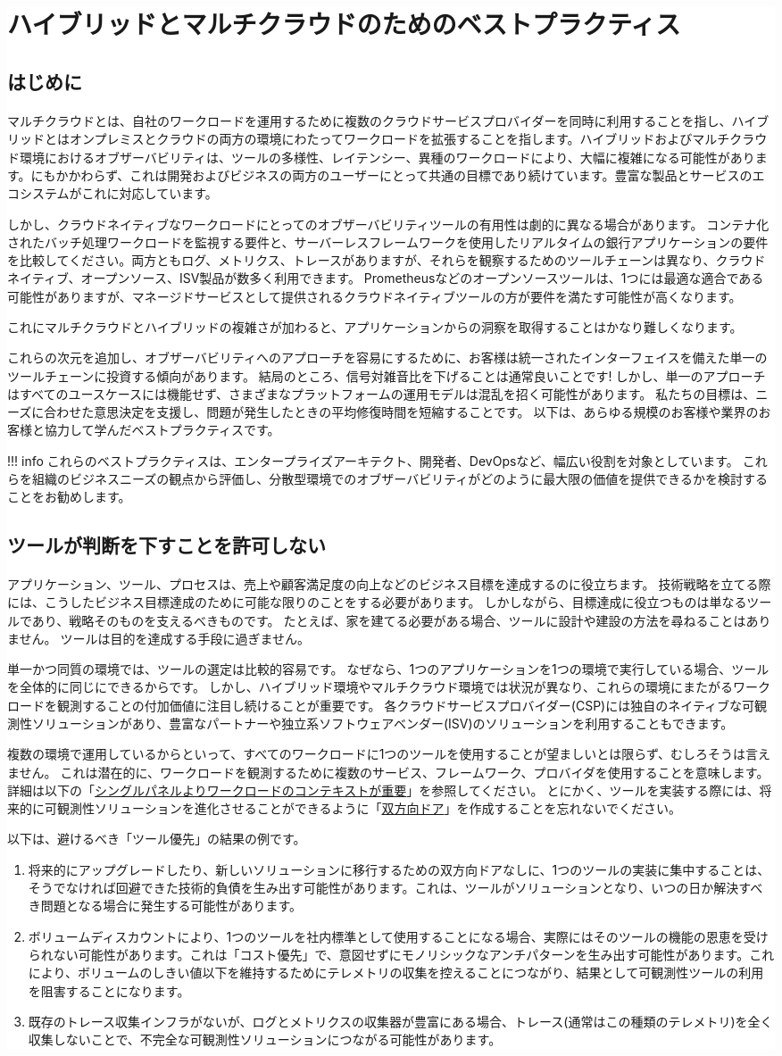 # ハイブリッドとマルチクラウドのためのベストプラクティス

## はじめに

マルチクラウドとは、自社のワークロードを運用するために複数のクラウドサービスプロバイダーを同時に利用することを指し、ハイブリッドとはオンプレミスとクラウドの両方の環境にわたってワークロードを拡張することを指します。ハイブリッドおよびマルチクラウド環境におけるオブザーバビリティは、ツールの多様性、レイテンシー、異種のワークロードにより、大幅に複雑になる可能性があります。にもかかわらず、これは開発およびビジネスの両方のユーザーにとって共通の目標であり続けています。豊富な製品とサービスのエコシステムがこれに対応しています。

しかし、クラウドネイティブなワークロードにとってのオブザーバビリティツールの有用性は劇的に異なる場合があります。 コンテナ化されたバッチ処理ワークロードを監視する要件と、サーバーレスフレームワークを使用したリアルタイムの銀行アプリケーションの要件を比較してください。両方ともログ、メトリクス、トレースがありますが、それらを観察するためのツールチェーンは異なり、クラウドネイティブ、オープンソース、ISV製品が数多く利用できます。 Prometheusなどのオープンソースツールは、1つには最適な適合である可能性がありますが、マネージドサービスとして提供されるクラウドネイティブツールの方が要件を満たす可能性が高くなります。

これにマルチクラウドとハイブリッドの複雑さが加わると、アプリケーションからの洞察を取得することはかなり難しくなります。

これらの次元を追加し、オブザーバビリティへのアプローチを容易にするために、お客様は統一されたインターフェイスを備えた単一のツールチェーンに投資する傾向があります。 結局のところ、信号対雑音比を下げることは通常良いことです! しかし、単一のアプローチはすべてのユースケースには機能せず、さまざまなプラットフォームの運用モデルは混乱を招く可能性があります。 私たちの目標は、ニーズに合わせた意思決定を支援し、問題が発生したときの平均修復時間を短縮することです。 以下は、あらゆる規模のお客様や業界のお客様と協力して学んだベストプラクティスです。

 !!! info
    これらのベストプラクティスは、エンタープライズアーキテクト、開発者、DevOpsなど、幅広い役割を対象としています。 これらを組織のビジネスニーズの観点から評価し、分散型環境でのオブザーバビリティがどのように最大限の価値を提供できるかを検討することをお勧めします。

## ツールが判断を下すことを許可しない

アプリケーション、ツール、プロセスは、売上や顧客満足度の向上などのビジネス目標を達成するのに役立ちます。
技術戦略を立てる際には、こうしたビジネス目標達成のために可能な限りのことをする必要があります。
しかしながら、目標達成に役立つものは単なるツールであり、戦略そのものを支えるべきものです。
たとえば、家を建てる必要がある場合、ツールに設計や建設の方法を尋ねることはありません。
ツールは目的を達成する手段に過ぎません。

単一かつ同質の環境では、ツールの選定は比較的容易です。
なぜなら、1つのアプリケーションを1つの環境で実行している場合、ツールを全体的に同じにできるからです。
しかし、ハイブリッド環境やマルチクラウド環境では状況が異なり、これらの環境にまたがるワークロードを観測することの付加価値に注目し続けることが重要です。
各クラウドサービスプロバイダー(CSP)には独自のネイティブな可観測性ソリューションがあり、豊富なパートナーや独立系ソフトウェアベンダー(ISV)のソリューションを利用することもできます。

複数の環境で運用しているからといって、すべてのワークロードに1つのツールを使用することが望ましいとは限らず、むしろそうは言えません。
これは潜在的に、ワークロードを観測するために複数のサービス、フレームワーク、プロバイダを使用することを意味します。
詳細は以下の「[シングルパネルよりワークロードのコンテキストが重要](#a-single-pane-of-glass-is-less-important-than-your-workloads-context)」を参照してください。
とにかく、ツールを実装する際には、将来的に可観測性ソリューションを進化させることができるように「[双方向ドア](https://aws.amazon.com/executive-insights/content/how-amazon-defines-and-operationalizes-a-day-1-culture/)」を作成することを忘れないでください。

以下は、避けるべき「ツール優先」の結果の例です。

1. 将来的にアップグレードしたり、新しいソリューションに移行するための双方向ドアなしに、1つのツールの実装に集中することは、そうでなければ回避できた技術的負債を生み出す可能性があります。これは、ツールがソリューションとなり、いつの日か解決すべき問題となる場合に発生する可能性があります。

2. ボリュームディスカウントにより、1つのツールを社内標準として使用することになる場合、実際にはそのツールの機能の恩恵を受けられない可能性があります。これは「コスト優先」で、意図せずにモノリシックなアンチパターンを生み出す可能性があります。これにより、ボリュームのしきい値以下を維持するためにテレメトリの収集を控えることにつながり、結果として可観測性ツールの利用を阻害することになります。

3. 既存のトレース収集インフラがないが、ログとメトリクスの収集器が豊富にある場合、トレース(通常はこの種類のテレメトリ)を全く収集しないことで、不完全な可観測性ソリューションにつながる可能性があります。
